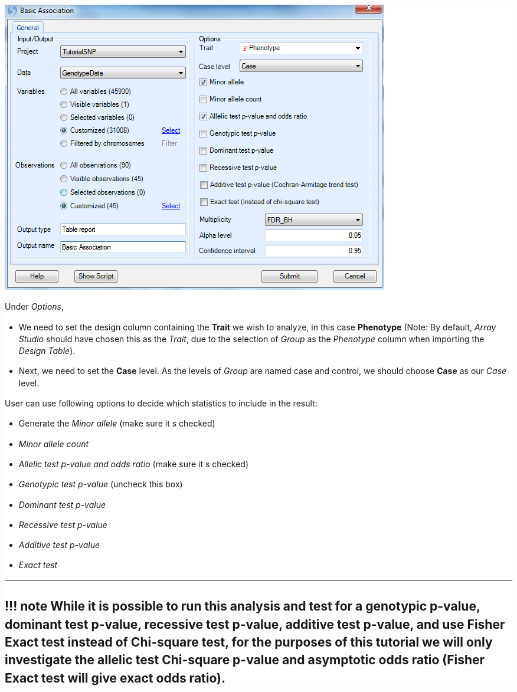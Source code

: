 ![image68_png](images/image68.png)

Under *Options*,

*   We need to set the design column containing the **Trait** we wish to analyze, in this case **Phenotype** (Note: By default, *Array Studio* should have chosen this as the *Trait*, due to the selection of *Group* as the *Phenotype* column when importing the *Design Table*).

*   Next, we need to set the **Case** level. As the levels of *Group* are named case and control, we should choose **Case** as our *Case* level.

User can use following options to decide which statistics to include in the result:

*   Generate the *Minor allele* (make sure it s checked)

*   *Minor allele count*

*   *Allelic test p-value and odds ratio* (make sure it s checked)

*   *Genotypic test p-value* (uncheck this box)

*   *Dominant test p-value*

*   *Recessive test p-value*

*   *Additive test p-value*

*   *Exact test*
---
!!! note
    While it is possible to run this analysis and test for a genotypic p-value, dominant test p-value, recessive test p-value, additive test p-value, and use Fisher Exact test instead of Chi-square test, for the purposes of this tutorial we will only investigate the allelic test Chi-square p-value and asymptotic odds ratio (Fisher Exact test will give exact odds ratio).
---
